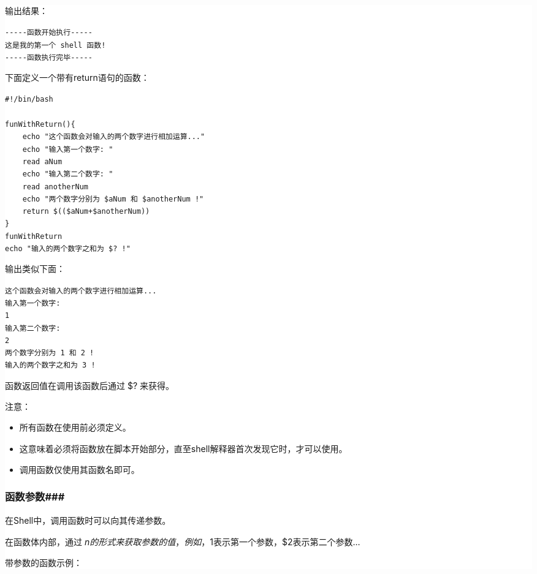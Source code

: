 输出结果：

```
-----函数开始执行-----
这是我的第一个 shell 函数!
-----函数执行完毕-----

```

下面定义一个带有return语句的函数：

```
#!/bin/bash

funWithReturn(){
    echo "这个函数会对输入的两个数字进行相加运算..."
    echo "输入第一个数字: "
    read aNum
    echo "输入第二个数字: "
    read anotherNum
    echo "两个数字分别为 $aNum 和 $anotherNum !"
    return $(($aNum+$anotherNum))
}
funWithReturn
echo "输入的两个数字之和为 $? !"

```

输出类似下面：

```
这个函数会对输入的两个数字进行相加运算...
输入第一个数字:
1
输入第二个数字:
2
两个数字分别为 1 和 2 !
输入的两个数字之和为 3 !

```

函数返回值在调用该函数后通过 $? 来获得。

注意：

*   所有函数在使用前必须定义。

*   这意味着必须将函数放在脚本开始部分，直至shell解释器首次发现它时，才可以使用。

*   调用函数仅使用其函数名即可。

### 函数参数###

在Shell中，调用函数时可以向其传递参数。

在函数体内部，通过 $n 的形式来获取参数的值，例如，$1表示第一个参数，$2表示第二个参数...

带参数的函数示例：
